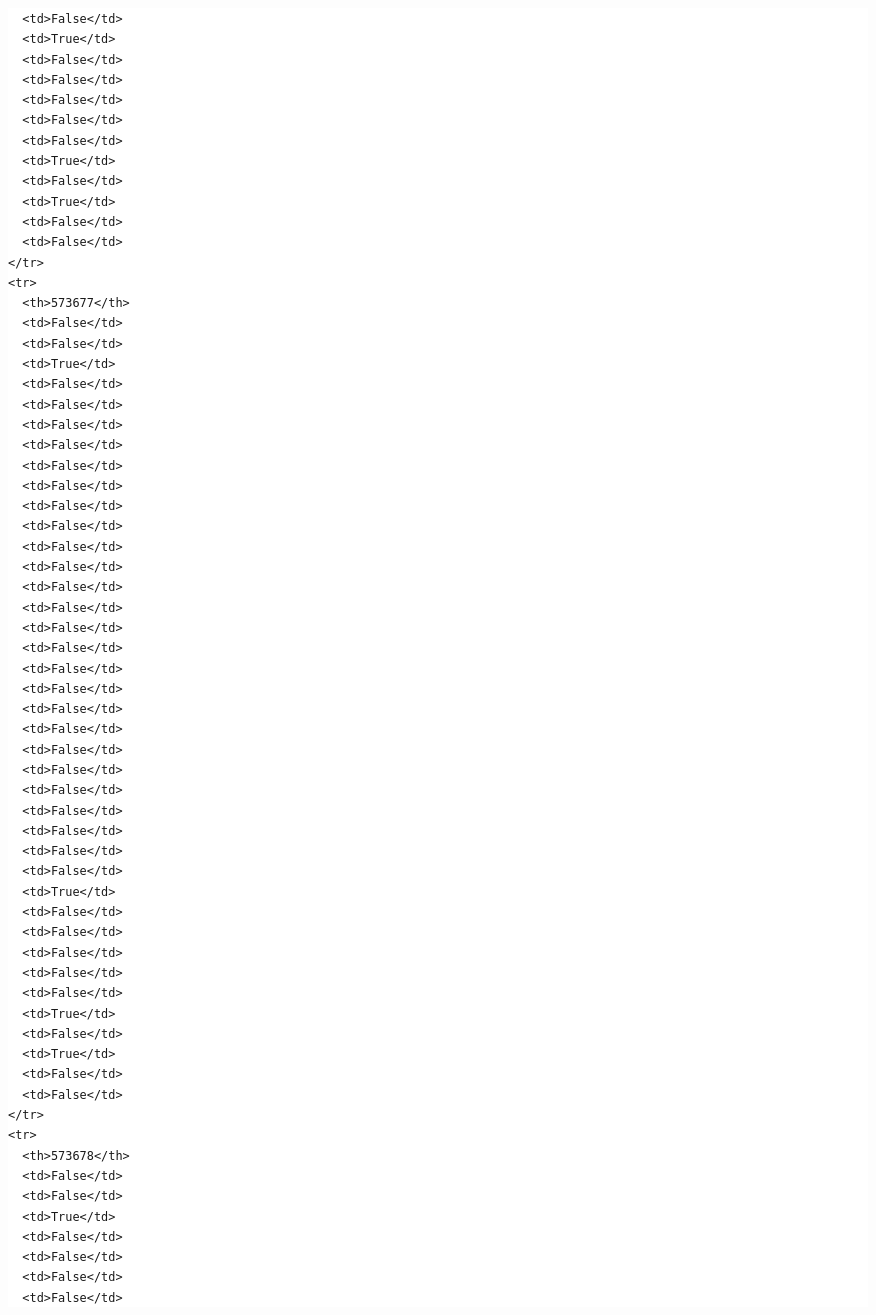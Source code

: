       <td>False</td>
      <td>True</td>
      <td>False</td>
      <td>False</td>
      <td>False</td>
      <td>False</td>
      <td>False</td>
      <td>True</td>
      <td>False</td>
      <td>True</td>
      <td>False</td>
      <td>False</td>
    </tr>
    <tr>
      <th>573677</th>
      <td>False</td>
      <td>False</td>
      <td>True</td>
      <td>False</td>
      <td>False</td>
      <td>False</td>
      <td>False</td>
      <td>False</td>
      <td>False</td>
      <td>False</td>
      <td>False</td>
      <td>False</td>
      <td>False</td>
      <td>False</td>
      <td>False</td>
      <td>False</td>
      <td>False</td>
      <td>False</td>
      <td>False</td>
      <td>False</td>
      <td>False</td>
      <td>False</td>
      <td>False</td>
      <td>False</td>
      <td>False</td>
      <td>False</td>
      <td>False</td>
      <td>False</td>
      <td>True</td>
      <td>False</td>
      <td>False</td>
      <td>False</td>
      <td>False</td>
      <td>False</td>
      <td>True</td>
      <td>False</td>
      <td>True</td>
      <td>False</td>
      <td>False</td>
    </tr>
    <tr>
      <th>573678</th>
      <td>False</td>
      <td>False</td>
      <td>True</td>
      <td>False</td>
      <td>False</td>
      <td>False</td>
      <td>False</td>
